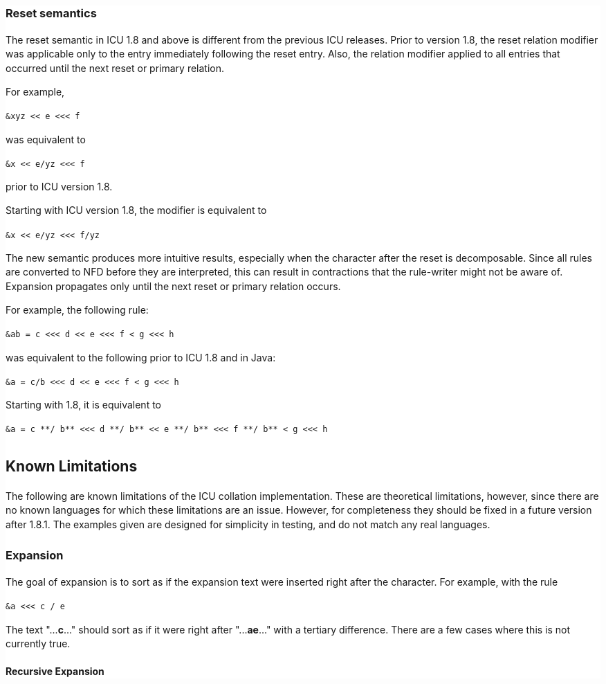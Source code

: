 ### Reset semantics

The reset semantic in ICU 1.8 and above is different from the previous ICU
releases. Prior to version 1.8, the reset relation modifier was applicable only
to the entry immediately following the reset entry. Also, the relation modifier
applied to all entries that occurred until the next reset or primary relation.

For example,

    &xyz << e <<< f

was equivalent to

    &x << e/yz <<< f

prior to ICU version 1.8.

Starting with ICU version 1.8, the modifier is equivalent to

    &x << e/yz <<< f/yz

The new semantic produces more intuitive results, especially when the character
after the reset is decomposable. Since all rules are converted to NFD before
they are interpreted, this can result in contractions that the rule-writer might
not be aware of. Expansion propagates only until the next reset or primary
relation occurs.

For example, the following rule:

    &ab = c <<< d << e <<< f < g <<< h

was equivalent to the following prior to ICU 1.8 and in Java:

    &a = c/b <<< d << e <<< f < g <<< h

Starting with 1.8, it is equivalent to

    &a = c **/ b** <<< d **/ b** << e **/ b** <<< f **/ b** < g <<< h

## Known Limitations

The following are known limitations of the ICU collation implementation. These
are theoretical limitations, however, since there are no known languages for
which these limitations are an issue. However, for completeness they should be
fixed in a future version after 1.8.1. The examples given are designed for
simplicity in testing, and do not match any real languages.

### Expansion

The goal of expansion is to sort as if the expansion text were inserted right
after the character. For example, with the rule

    &a <<< c / e

The text "...**c**..." should sort as if it were right after "...**ae**..." with
a tertiary difference. There are a few cases where this is not currently true.

#### Recursive Expansion
